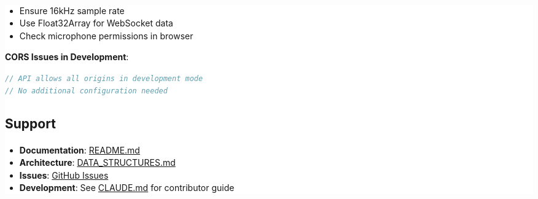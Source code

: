 - Ensure 16kHz sample rate
- Use Float32Array for WebSocket data
- Check microphone permissions in browser

**CORS Issues in Development**:

```javascript
// API allows all origins in development mode
// No additional configuration needed
```

## Support

- **Documentation**: [README.md](../README.md)
- **Architecture**: [DATA_STRUCTURES.md](./DATA_STRUCTURES.md)
- **Issues**: [GitHub Issues](https://github.com/your-org/bulgarian-app/issues)
- **Development**: See [CLAUDE.md](../CLAUDE.md) for contributor guide
